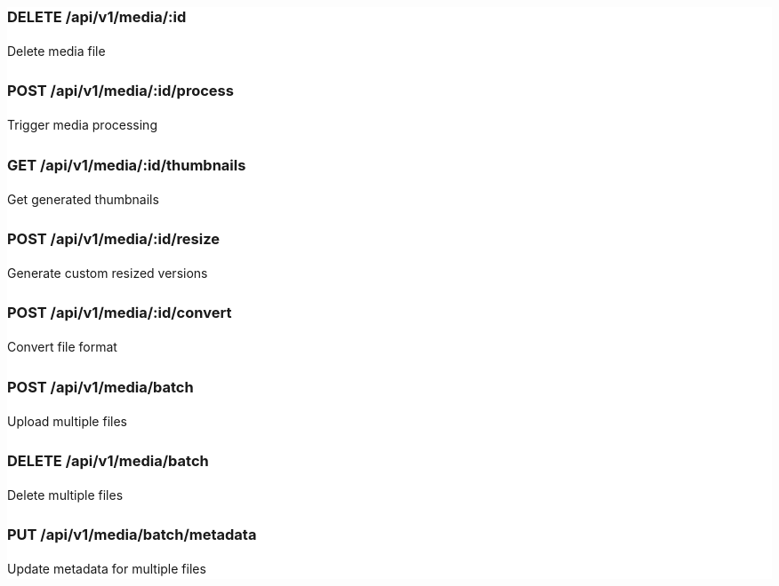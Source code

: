 ### DELETE /api/v1/media/:id
Delete media file

### POST /api/v1/media/:id/process
Trigger media processing

### GET /api/v1/media/:id/thumbnails
Get generated thumbnails

### POST /api/v1/media/:id/resize
Generate custom resized versions

### POST /api/v1/media/:id/convert
Convert file format

### POST /api/v1/media/batch
Upload multiple files

### DELETE /api/v1/media/batch
Delete multiple files

### PUT /api/v1/media/batch/metadata
Update metadata for multiple files